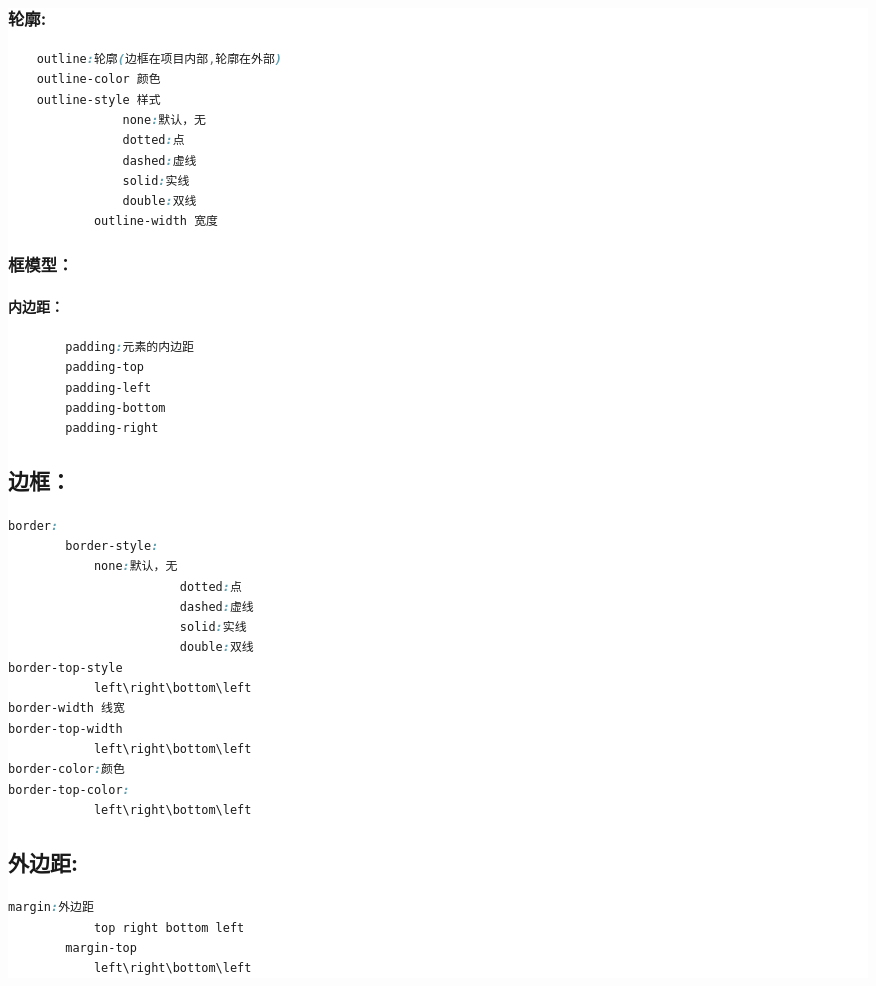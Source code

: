 ### 	轮廓:

```css
	outline:轮廓(边框在项目内部,轮廓在外部)
	outline-color 颜色
	outline-style 样式
				none:默认，无
				dotted:点
				dashed:虚线
				solid:实线
				double:双线
			outline-width 宽度
```

### 框模型：

#### 	内边距：

```css
		padding:元素的内边距
		padding-top	
		padding-left
		padding-bottom
		padding-right
```

## 边框：

```css
border:
		border-style:
			none:默认，无
                        dotted:点
                        dashed:虚线
                        solid:实线
                        double:双线
border-top-style
			left\right\bottom\left
border-width 线宽
border-top-width
			left\right\bottom\left
border-color:颜色
border-top-color:
			left\right\bottom\left
```

## 外边距:

```css
margin:外边距
			top right bottom left
		margin-top
			left\right\bottom\left		
```
